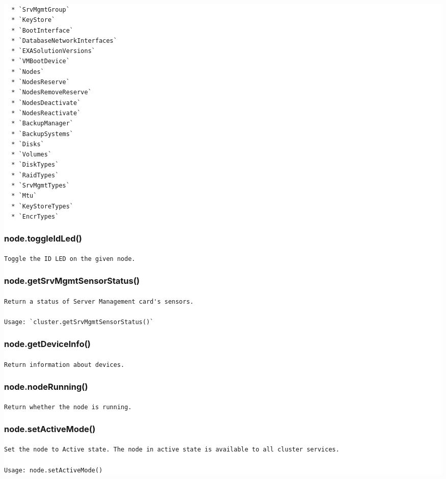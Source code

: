 ```
  * `SrvMgmtGroup`
  * `KeyStore`
  * `BootInterface`
  * `DatabaseNetworkInterfaces`
  * `EXASolutionVersions`
  * `VMBootDevice`
  * `Nodes`
  * `NodesReserve`
  * `NodesRemoveReserve`
  * `NodesDeactivate`
  * `NodesReactivate`
  * `BackupManager`
  * `BackupSystems`
  * `Disks`
  * `Volumes`
  * `DiskTypes`
  * `RaidTypes`
  * `SrvMgmtTypes`
  * `Mtu`
  * `KeyStoreTypes`
  * `EncrTypes`

```


### node.toggleIdLed()
```
Toggle the ID LED on the given node.
```


### node.getSrvMgmtSensorStatus()
```
Return a status of Server Management card's sensors. 

Usage: `cluster.getSrvMgmtSensorStatus()`
```


### node.getDeviceInfo()
```
Return information about devices.
```


### node.nodeRunning()
```
Return whether the node is running.
```


### node.setActiveMode()
```
Set the node to Active state. The node in active state is available to all cluster services.

Usage: node.setActiveMode()
```
